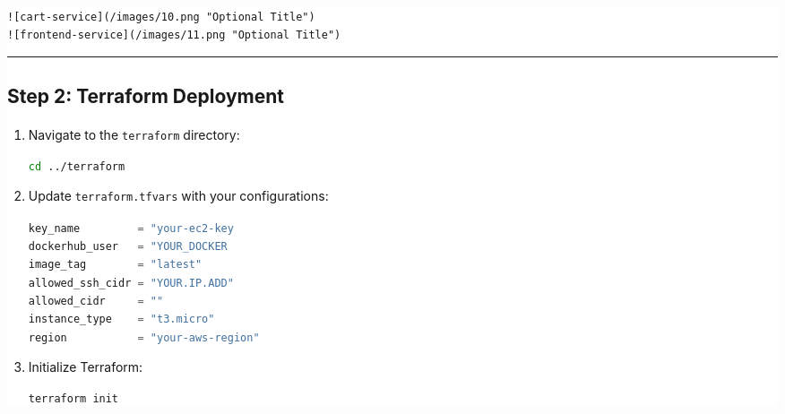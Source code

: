     ![cart-service](/images/10.png "Optional Title")
    ![frontend-service](/images/11.png "Optional Title")
---

## Step 2: Terraform Deployment
1. Navigate to the `terraform` directory:

   ```bash
   cd ../terraform
   ```
2. Update `terraform.tfvars` with your configurations:
    ```terraform
    key_name         = "your-ec2-key
    dockerhub_user   = "YOUR_DOCKER
    image_tag        = "latest"
    allowed_ssh_cidr = "YOUR.IP.ADD"
    allowed_cidr     = ""
    instance_type    = "t3.micro"
    region           = "your-aws-region"
    ```
3. Initialize Terraform:
    ```bash
    terraform init
    ```